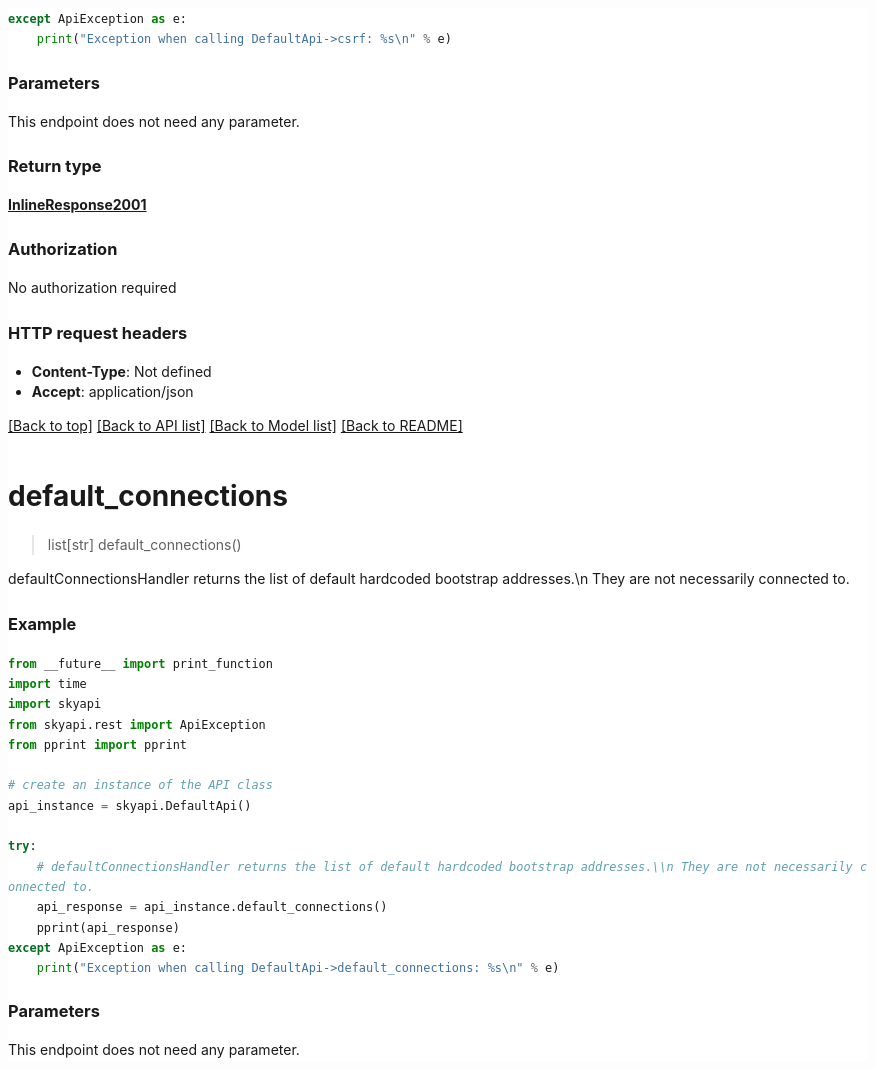```python
except ApiException as e:
    print("Exception when calling DefaultApi->csrf: %s\n" % e)
```

### Parameters
This endpoint does not need any parameter.

### Return type

[**InlineResponse2001**](InlineResponse2001.md)

### Authorization

No authorization required

### HTTP request headers

 - **Content-Type**: Not defined
 - **Accept**: application/json

[[Back to top]](#) [[Back to API list]](../README.md#documentation-for-api-endpoints) [[Back to Model list]](../README.md#documentation-for-models) [[Back to README]](../README.md)

# **default_connections**
> list[str] default_connections()

defaultConnectionsHandler returns the list of default hardcoded bootstrap addresses.\\n They are not necessarily connected to.

### Example
```python
from __future__ import print_function
import time
import skyapi
from skyapi.rest import ApiException
from pprint import pprint

# create an instance of the API class
api_instance = skyapi.DefaultApi()

try:
    # defaultConnectionsHandler returns the list of default hardcoded bootstrap addresses.\\n They are not necessarily connected to.
    api_response = api_instance.default_connections()
    pprint(api_response)
except ApiException as e:
    print("Exception when calling DefaultApi->default_connections: %s\n" % e)
```

### Parameters
This endpoint does not need any parameter.
